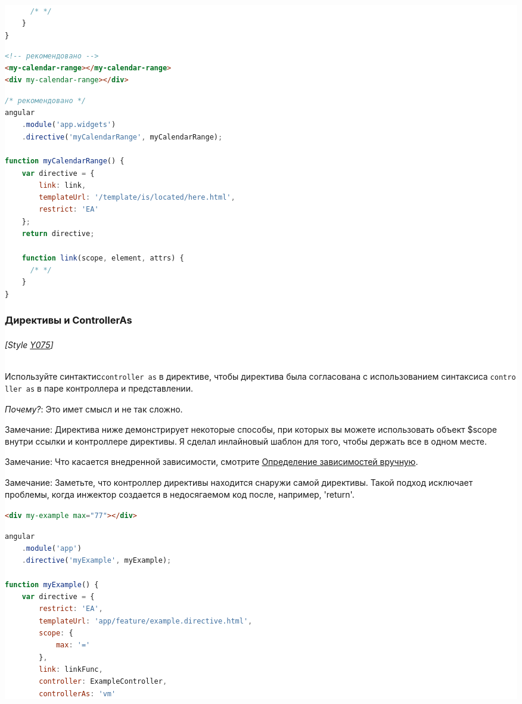 ```javascript
      /* */
    }
}
```

```html
<!-- рекомендовано -->
<my-calendar-range></my-calendar-range>
<div my-calendar-range></div>
```

```javascript
/* рекомендовано */
angular
    .module('app.widgets')
    .directive('myCalendarRange', myCalendarRange);

function myCalendarRange() {
    var directive = {
        link: link,
        templateUrl: '/template/is/located/here.html',
        restrict: 'EA'
    };
    return directive;

    function link(scope, element, attrs) {
      /* */
    }
}
```

### Директивы и ControllerAs
###### [Style [Y075](#style-y075)]

Используйте синтактис`controller as` в директиве, чтобы директива была согласована с использованием синтаксиса `controller as` в паре контроллера и представлении.

  *Почему?*: Это имет смысл и не так сложно.

  Замечание: Директива ниже демонстрирует некоторые способы, при которых вы можете использовать объект $scope внутри ссылки и контроллере директивы. Я сделал инлайновый шаблон для того, чтобы держать все в одном месте.

  Замечание: Что касается внедренной зависимости, смотрите [Определение зависимостей вручную](#manual-annotating-for-dependency-injection).

  Замечание: Заметьте, что контроллер директивы находится снаружи самой директивы. Такой подход исключает проблемы, когда инжектор создается в недосягаемом код после, например, 'return'.

```html
<div my-example max="77"></div>
```

```javascript
angular
    .module('app')
    .directive('myExample', myExample);

function myExample() {
    var directive = {
        restrict: 'EA',
        templateUrl: 'app/feature/example.directive.html',
        scope: {
            max: '='
        },
        link: linkFunc,
        controller: ExampleController,
        controllerAs: 'vm'
```